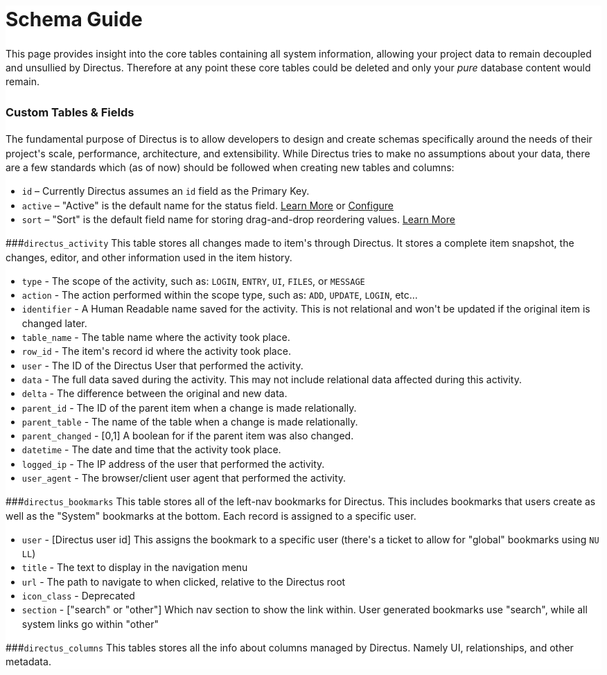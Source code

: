 # Schema Guide
This page provides insight into the core tables containing all system information, allowing your project data to remain decoupled and unsullied by Directus. Therefore at any point these core tables could be deleted and only your _pure_ database content would remain.

### Custom Tables & Fields
The fundamental purpose of Directus is to allow developers to design and create schemas specifically around the needs of their project's scale, performance, architecture, and extensibility. While Directus tries to make no assumptions about your data, there are a few standards which (as of now) should be followed when creating new tables and columns:

* `id` – Currently Directus assumes an `id` field as the Primary Key.
* `active` – "Active" is the default name for the status field. [Learn More](/02-user-guide/02-item-listing.md#active-inactive--delete) or [Configure](/04-developer/03-configuration.md#apiconfigurationphp)
* `sort` – "Sort" is the default field name for storing drag-and-drop reordering values. [Learn More](/02-user-guide/02-item-listing.md#reordering)

###`directus_activity`
This table stores all changes made to item's through Directus. It stores a complete item snapshot, the changes, editor, and other information used in the item history.

* `type` - The scope of the activity, such as: `LOGIN`, `ENTRY`, `UI`, `FILES`, or `MESSAGE`
* `action` - The action performed within the scope type, such as: `ADD`, `UPDATE`, `LOGIN`, etc...
* `identifier` - A Human Readable name saved for the activity. This is not relational and won't be updated if the original item is changed later.
* `table_name` - The table name where the activity took place.
* `row_id` - The item's record id where the activity took place.
* `user` - The ID of the Directus User that performed the activity.
* `data` - The full data saved during the activity. This may not include relational data affected during this activity.
* `delta` - The difference between the original and new data.
* `parent_id` - The ID of the parent item when a change is made relationally.
* `parent_table` - The name of the table when a change is made relationally.
* `parent_changed` - [0,1] A boolean for if the parent item was also changed.
* `datetime` - The date and time that the activity took place.
* `logged_ip` - The IP address of the user that performed the activity.
* `user_agent` - The browser/client user agent that performed the activity.

###`directus_bookmarks`
This table stores all of the left-nav bookmarks for Directus. This includes bookmarks that users create as well as the "System" bookmarks at the bottom. Each record is assigned to a specific user.

* `user` - [Directus user id] This assigns the bookmark to a specific user (there's a ticket to allow for "global" bookmarks using `NULL`)
* `title` - The text to display in the navigation menu
* `url` - The path to navigate to when clicked, relative to the Directus root
* `icon_class` - Deprecated
* `section` - ["search" or "other"] Which nav section to show the link within. User generated bookmarks use "search", while all system links go within "other"

###`directus_columns`
This tables stores all the info about columns managed by Directus. Namely UI, relationships, and other metadata.

